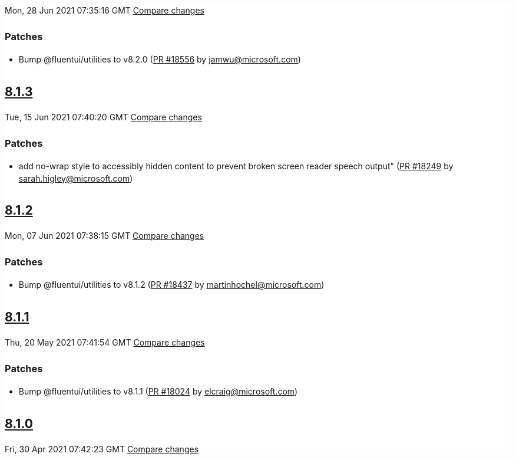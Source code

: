 Mon, 28 Jun 2021 07:35:16 GMT 
[Compare changes](https://github.com/microsoft/fluentui/compare/@fluentui/style-utilities_v8.1.3..@fluentui/style-utilities_v8.1.4)

### Patches

- Bump @fluentui/utilities to v8.2.0 ([PR #18556](https://github.com/microsoft/fluentui/pull/18556) by jamwu@microsoft.com)

## [8.1.3](https://github.com/microsoft/fluentui/tree/@fluentui/style-utilities_v8.1.3)

Tue, 15 Jun 2021 07:40:20 GMT 
[Compare changes](https://github.com/microsoft/fluentui/compare/@fluentui/style-utilities_v8.1.2..@fluentui/style-utilities_v8.1.3)

### Patches

- add no-wrap style to accessibly hidden content to prevent broken screen reader speech output" ([PR #18249](https://github.com/microsoft/fluentui/pull/18249) by sarah.higley@microsoft.com)

## [8.1.2](https://github.com/microsoft/fluentui/tree/@fluentui/style-utilities_v8.1.2)

Mon, 07 Jun 2021 07:38:15 GMT 
[Compare changes](https://github.com/microsoft/fluentui/compare/@fluentui/style-utilities_v8.1.1..@fluentui/style-utilities_v8.1.2)

### Patches

- Bump @fluentui/utilities to v8.1.2 ([PR #18437](https://github.com/microsoft/fluentui/pull/18437) by martinhochel@microsoft.com)

## [8.1.1](https://github.com/microsoft/fluentui/tree/@fluentui/style-utilities_v8.1.1)

Thu, 20 May 2021 07:41:54 GMT 
[Compare changes](https://github.com/microsoft/fluentui/compare/@fluentui/style-utilities_v8.1.0..@fluentui/style-utilities_v8.1.1)

### Patches

- Bump @fluentui/utilities to v8.1.1 ([PR #18024](https://github.com/microsoft/fluentui/pull/18024) by elcraig@microsoft.com)

## [8.1.0](https://github.com/microsoft/fluentui/tree/@fluentui/style-utilities_v8.1.0)

Fri, 30 Apr 2021 07:42:23 GMT 
[Compare changes](https://github.com/microsoft/fluentui/compare/@fluentui/style-utilities_v8.0.5..@fluentui/style-utilities_v8.1.0)
